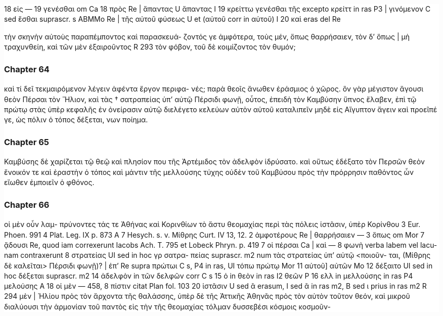 18 εἰς — 19 γενέσθαι om Ca 18 πρὸς Re | ἅπαντας U
ἅπαντας I 19 κρείττω γενέσθαι τῆς excepto κρείττ in ras
P3 | γινόμενον C sed ἕσθαι suprascr. s ABMMo Re | τῆς
αὐτοῦ φύσεως U et (αὐτοῦ corr in αὑτοῦ) I 20 καὶ eras
del Re</note>

<pb n="457"/>
τὴν σκηνὴν αὐτοὺς παραπέμποντος καὶ παρασκευά-
ζοντός γε ἀμφότερα, τοὺς μέν, ὅπως θαρρήσαιεν, τὸν
δ’ ὅπως | μὴ τραχυνθείη, καὶ τῶν μὲν ἐξαιροῦντος <note type="marginal">R 293</note>
τὸν φόβον, τοῦ δὲ κοιμίζοντος τὸν θυμόν;</p>


### Chapter 64

<p>καὶ
τί δεῖ τεκμαιρόμενον λέγειν ἀφέντα ἔργον περιφα- <lb n="5"/>
νές; παρὰ θεοῖς ἄνωθεν ἐράσμιος ὁ χῶρος. ὃν γὰρ
μέγιστον ἄγουσι θεὸν Πέρσαι τὸν Ἥλιον, καὶ τὰς <note type="marginal">†</note>
σατραπείας ὑπ’ αὐτῷ Πέρσιδι φωνῇ, οὗτος, ἐπειδὴ
τὸν Καμβύσην ὕπνος ἔλαβεν, ἐπὶ τῷ πρώτῳ στὰς
ὑπὲρ κεφαλῆς ἐν ὀνείρασιν αὐτῷ διελέγετο κελεύων <lb n="10"/>
αὐτὸν αὐτοῦ καταλιπεῖν μηδὲ εἰς Αἴγυπτον ἄγειν
καὶ προεῖπέ γε, ὡς πόλιν ὁ τόπος δέξεται,
νων ποίημα.</p>


### Chapter 65

<p>Καμβύσης δὲ χαρίζεται τῷ θεῷ καὶ
πλησίον που τῆς Ἀρτέμιδος τὸν ἀδελφὸν ἱδρύσατο.
καὶ οὕτως ἐδέξατο τὸν Περσῶν θεὸν ἔνοικόν τε καὶ <lb n="15"/>
ἐραστὴν ὁ τόπος καὶ μάντιν τῆς μελλούσης τύχης
οὐδὲν τοῦ Καμβύσου πρὸς τὴν πρόρρησιν παθόντος
ὧν εἴωθεν ἐμποιεῖν ὁ φθόνος.</p>


### Chapter 66

<p>οἱ μὲν οὖν λαμ-
πρύνοντες τάς τε Ἀθήνας καὶ Κορινθίων τὸ ἄστυ
θεομαχίας περὶ τὰς πόλεις ἱστᾶσιν, ὑπὲρ Κορίνθου <lb n="20"/>
<note type="footnote">3 Eur. Phoen. 991 4 Plat. Leg. IX p. 873 Α 7 Hesych.
s. v. Μίθρης Curt. IV 13, 12.</note>
<note type="footnote">2 ἀμφοτέρους Re | θαρρήσαιεν — 3 ὅπως om Mor 7 ᾄδουσι
Re, quod iam correxerunt Iacobs Ach. Τ. 795 et Lobeck Phryn.
p. 419 7 οἱ πέρσαι Ca | καὶ — 8 φωνὴ verba labem vel lacu-
nam contraxerunt 8 στρατείας UI sed in hoc γρ σατρα-
πείας suprascr. m2 num τὰς στρατείας ὑπ’ αὐτῷ &lt;ποιοῦν-
ται, (Μίθρης δὲ καλεῖται&gt; Πέρσιδι φωνῇ)? | ἐπ’ Re
supra πρώτωι C s, Ρ4 in ras, UI τόπω πρώτῳ Mor 11 αὐτοῦ]
αὐτῶν Μο 12 δέξαιτο UI sed in hoc δέξεται suprascr. m2
14 ἀδελφὸν in τῶν δελφῶν corr C s 15 ὁ in θεὸν in ras I2
θεῶν Ρ 16 ελλ in μελλούσης in ras Ρ4 μελούσης Α
18 οἱ μὲν — 458, 8 πίστιν citat Plan fol. 103 20 ἱστᾶσιν
U sed ᾶ erasum, I sed ᾶ in ras m2, B sed ι prius in ras m2</note>

<pb n="458"/>
<note type="marginal">R 294</note> μὲν | Ἡλίου πρὸς τὸν ἄρχοντα τῆς θαλάσσης, ὑπὲρ
δὲ τῆς Ἀττικῆς Ἀθηνᾶς πρὸς τὸν αὐτὸν τοῦτον θεόν,
καὶ μικροῦ διαλύουσι τὴν ἁρμονίαν τοῦ παντὸς εἰς
τὴν τῆς θεομαχίας τόλμαν δυσσεβέσι κόσμοις κοσμοῦν-

